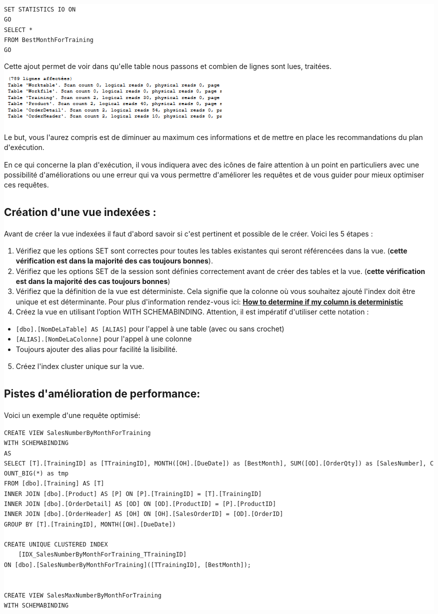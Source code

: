 ```
SET STATISTICS IO ON
GO
SELECT *
FROM BestMonthForTraining
GO
```
Cette ajout permet de voir dans qu'elle table nous passons et combien de lignes sont lues, traitées.
![image.png](/.attachments/image-2253b68c-3bac-4605-a07e-3ff3c7892a13.png)

Le but, vous l'aurez compris est de diminuer au maximum ces informations et de mettre en place les recommandations du plan d'exécution.

En ce qui concerne la plan d'exécution, il vous indiquera avec des icônes de faire attention à un point en particuliers avec une possibilité d'améliorations ou une erreur qui va vous permettre d'améliorer les requêtes et de vous guider pour mieux optimiser ces requêtes.

## Création d'une vue indexées :
Avant de créer la vue indexées il faut d'abord savoir si c'est pertinent et possible de le créer.
Voici les 5 étapes :
1. Vérifiez que les options SET sont correctes pour toutes les tables existantes qui seront référencées dans la vue. (**cette vérification est dans la majorité des cas toujours bonnes**).
2. Vérifiez que les options SET de la session sont définies correctement avant de créer des tables et la vue. (**cette vérification est dans la majorité des cas toujours bonnes**)
3. Vérifiez que la définition de la vue est déterministe. Cela signifie que la colonne où vous souhaitez ajouté l'index doit être unique et est déterminante. Pour plus d'information rendez-vous ici: [**How to determine if my column is deterministic**](https://mostafaelmasry.com/2013/05/17/how-can-i-create-index-on-non-deterministic-column-in-sql-server/)
4. Créez la vue en utilisant l’option WITH SCHEMABINDING. Attention, il est impératif d'utiliser cette notation :
- `[dbo].[NomDeLaTable] AS [ALIAS]` pour l'appel à une table (avec ou sans crochet)
- `[ALIAS].[NomDeLaColonne]` pour l'appel à une colonne
- Toujours ajouter des alias pour facilité la lisibilité.
5. Créez l'index cluster unique sur la vue.

## Pistes d'amélioration de performance:
Voici un exemple d'une requête optimisé:

```
CREATE VIEW SalesNumberByMonthForTraining
WITH SCHEMABINDING
AS
SELECT [T].[TrainingID] as [TTrainingID], MONTH([OH].[DueDate]) as [BestMonth], SUM([OD].[OrderQty]) as [SalesNumber], COUNT_BIG(*) as tmp
FROM [dbo].[Training] AS [T]
INNER JOIN [dbo].[Product] AS [P] ON [P].[TrainingID] = [T].[TrainingID]
INNER JOIN [dbo].[OrderDetail] AS [OD] ON [OD].[ProductID] = [P].[ProductID]
INNER JOIN [dbo].[OrderHeader] AS [OH] ON [OH].[SalesOrderID] = [OD].[OrderID]
GROUP BY [T].[TrainingID], MONTH([OH].[DueDate])

CREATE UNIQUE CLUSTERED INDEX 
    [IDX_SalesNumberByMonthForTraining_TTrainingID] 
ON [dbo].[SalesNumberByMonthForTraining]([TTrainingID], [BestMonth]);


CREATE VIEW SalesMaxNumberByMonthForTraining
WITH SCHEMABINDING
```